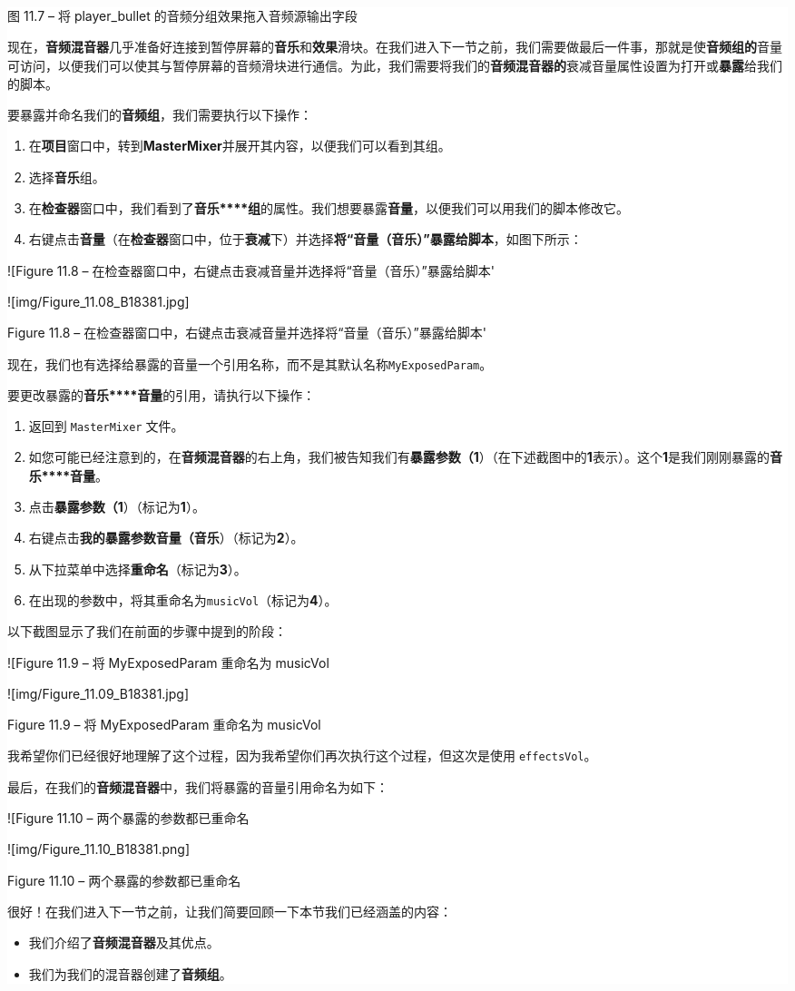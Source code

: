 图 11.7 – 将 player_bullet 的音频分组效果拖入音频源输出字段

现在，**音频混音器**几乎准备好连接到暂停屏幕的**音乐**和**效果**滑块。在我们进入下一节之前，我们需要做最后一件事，那就是使**音频组的**音量可访问，以便我们可以使其与暂停屏幕的音频滑块进行通信。为此，我们需要将我们的**音频混音器的**衰减音量属性设置为打开或**暴露**给我们的脚本。

要暴露并命名我们的**音频组**，我们需要执行以下操作：

1.  在**项目**窗口中，转到**MasterMixer**并展开其内容，以便我们可以看到其组。

1.  选择**音乐**组。

1.  在**检查器**窗口中，我们看到了**音乐****组**的属性。我们想要暴露**音量**，以便我们可以用我们的脚本修改它。

1.  右键点击**音量**（在**检查器**窗口中，位于**衰减**下）并选择**将“音量（音乐）”暴露给脚本**，如图下所示：

![Figure 11.8 – 在检查器窗口中，右键点击衰减音量并选择将“音量（音乐）”暴露给脚本'

![img/Figure_11.08_B18381.jpg]

Figure 11.8 – 在检查器窗口中，右键点击衰减音量并选择将“音量（音乐）”暴露给脚本'

现在，我们也有选择给暴露的音量一个引用名称，而不是其默认名称`MyExposedParam`。

要更改暴露的**音乐****音量**的引用，请执行以下操作：

1.  返回到 `MasterMixer` 文件。

1.  如您可能已经注意到的，在**音频混音器**的右上角，我们被告知我们有**暴露参数（1**）（在下述截图中的**1**表示）。这个**1**是我们刚刚暴露的**音乐****音量**。

1.  点击**暴露参数（1**）（标记为**1**）。

1.  右键点击**我的暴露参数音量（音乐**）（标记为**2**）。

1.  从下拉菜单中选择**重命名**（标记为**3**）。

1.  在出现的参数中，将其重命名为`musicVol`（标记为**4**）。

以下截图显示了我们在前面的步骤中提到的阶段：

![Figure 11.9 – 将 MyExposedParam 重命名为 musicVol

![img/Figure_11.09_B18381.jpg]

Figure 11.9 – 将 MyExposedParam 重命名为 musicVol

我希望你们已经很好地理解了这个过程，因为我希望你们再次执行这个过程，但这次是使用 `effectsVol`。

最后，在我们的**音频混音器**中，我们将暴露的音量引用命名为如下：

![Figure 11.10 – 两个暴露的参数都已重命名

![img/Figure_11.10_B18381.png]

Figure 11.10 – 两个暴露的参数都已重命名

很好！在我们进入下一节之前，让我们简要回顾一下本节我们已经涵盖的内容：

+   我们介绍了**音频混音器**及其优点。

+   我们为我们的混音器创建了**音频组**。
